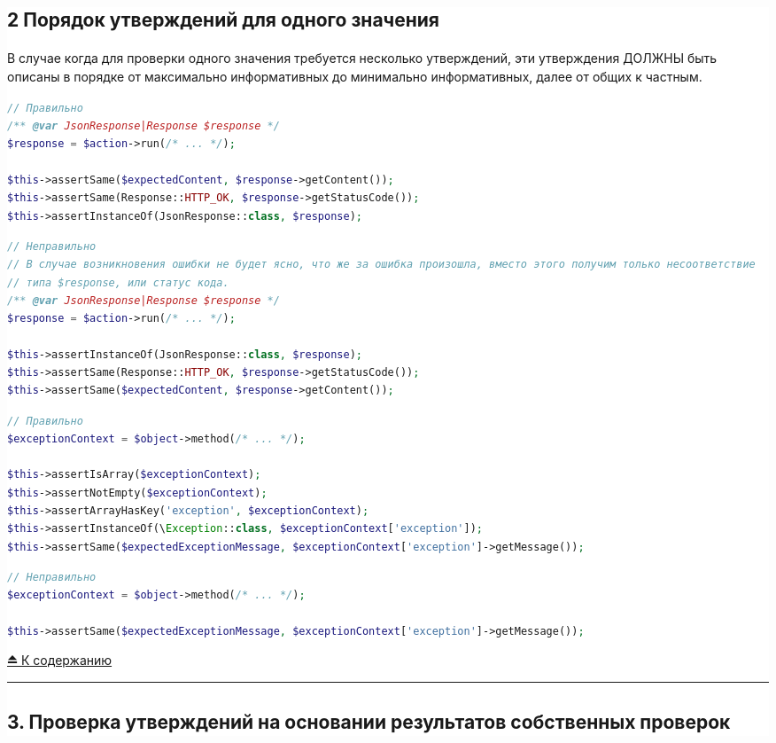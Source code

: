
## 2 Порядок утверждений для одного значения

В случае когда для проверки одного значения требуется несколько утверждений, эти утверждения ДОЛЖНЫ быть описаны в
порядке от максимально информативных до минимально информативных, далее от общих к частным.

```php
// Правильно
/** @var JsonResponse|Response $response */
$response = $action->run(/* ... */);

$this->assertSame($expectedContent, $response->getContent());
$this->assertSame(Response::HTTP_OK, $response->getStatusCode());
$this->assertInstanceOf(JsonResponse::class, $response);
```

```php
// Неправильно
// В случае возникновения ошибки не будет ясно, что же за ошибка произошла, вместо этого получим только несоответствие
// типа $response, или статус кода.
/** @var JsonResponse|Response $response */
$response = $action->run(/* ... */);

$this->assertInstanceOf(JsonResponse::class, $response);
$this->assertSame(Response::HTTP_OK, $response->getStatusCode());
$this->assertSame($expectedContent, $response->getContent());
```

```php
// Правильно
$exceptionContext = $object->method(/* ... */);

$this->assertIsArray($exceptionContext);
$this->assertNotEmpty($exceptionContext);
$this->assertArrayHasKey('exception', $exceptionContext);
$this->assertInstanceOf(\Exception::class, $exceptionContext['exception']);
$this->assertSame($expectedExceptionMessage, $exceptionContext['exception']->getMessage());
```

```php 
// Неправильно
$exceptionContext = $object->method(/* ... */);

$this->assertSame($expectedExceptionMessage, $exceptionContext['exception']->getMessage());
```

[⏏ К содержанию](#содержание)

---

## 3. Проверка утверждений на основании результатов собственных проверок


[ Спасибо//]: # (https://habr.com/ru/users/AloneCoder/)